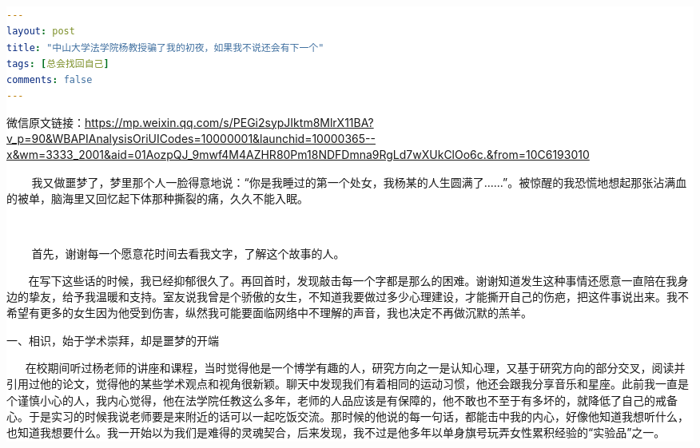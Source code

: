 ```yaml
---
layout: post
title: "中山大学法学院杨教授骗了我的初夜，如果我不说还会有下一个"
tags: [总会找回自己]
comments: false
---
```




微信原文链接：https://mp.weixin.qq.com/s/PEGi2sypJIktm8MlrX11BA?v_p=90&WBAPIAnalysisOriUICodes=10000001&launchid=10000365--x&wm=3333_2001&aid=01AozpQJ_9mwf4M4AZHR80Pm18NDFDmna9RgLd7wXUkClOo6c.&from=10C6193010

        我又做噩梦了，梦里那个人一脸得意地说：“你是我睡过的第一个处女，我杨某的人生圆满了......”。被惊醒的我恐慌地想起那张沾满血的被单，脑海里又回忆起下体那种撕裂的痛，久久不能入眠。

       

        首先，谢谢每一个愿意花时间去看我文字，了解这个故事的人。



       在写下这些话的时候，我已经抑郁很久了。再回首时，发现敲击每一个字都是那么的困难。谢谢知道发生这种事情还愿意一直陪在我身边的挚友，给予我温暖和支持。室友说我曾是个骄傲的女生，不知道我要做过多少心理建设，才能撕开自己的伤疤，把这件事说出来。我不希望有更多的女生因为他受到伤害，纵然我可能要面临网络中不理解的声音，我也决定不再做沉默的羔羊。



一、相识，始于学术崇拜，却是噩梦的开端





       在校期间听过杨老师的讲座和课程，当时觉得他是一个博学有趣的人，研究方向之一是认知心理，又基于研究方向的部分交叉，阅读并引用过他的论文，觉得他的某些学术观点和视角很新颖。聊天中发现我们有着相同的运动习惯，他还会跟我分享音乐和星座。此前我一直是个谨慎小心的人，我内心觉得，他在法学院任教这么多年，老师的人品应该是有保障的，他不敢也不至于有多坏的，就降低了自己的戒备心。于是实习的时候我说老师要是来附近的话可以一起吃饭交流。那时候的他说的每一句话，都能击中我的内心，好像他知道我想听什么，也知道我想要什么。我一开始以为我们是难得的灵魂契合，后来发现，我不过是他多年以单身旗号玩弄女性累积经验的“实验品”之一。




